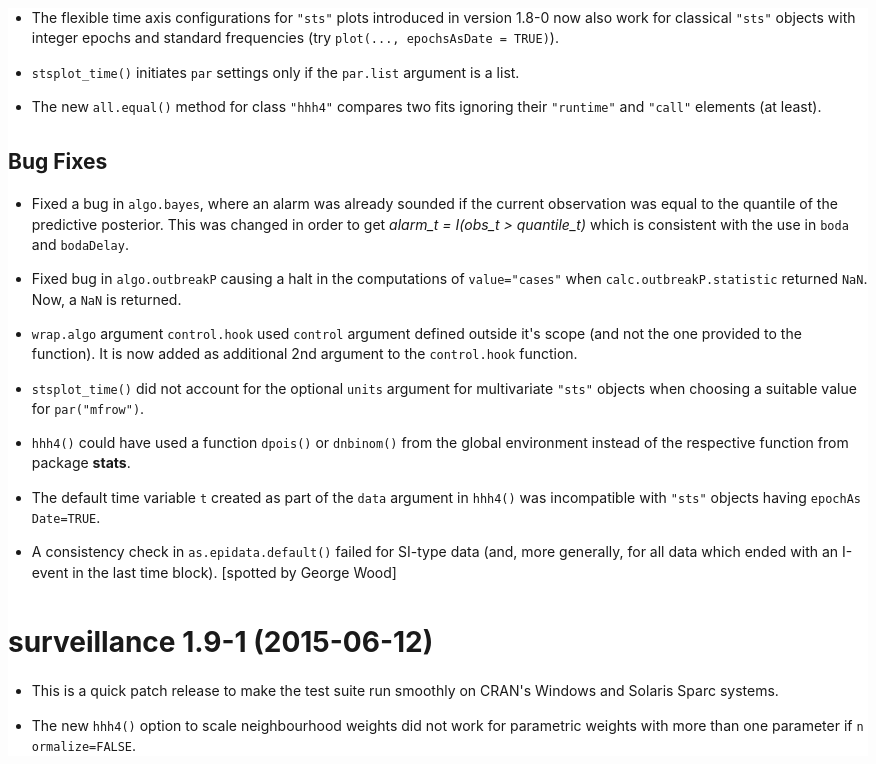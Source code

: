 - The flexible time axis configurations for `"sts"` plots
  introduced in version 1.8-0 now also work for classical `"sts"`
  objects with integer epochs and standard frequencies
  (try `plot(..., epochsAsDate = TRUE)`).

- `stsplot_time()` initiates `par` settings only
  if the `par.list` argument is a list.

- The new `all.equal()` method for class `"hhh4"`
  compares two fits ignoring their `"runtime"` and `"call"`
  elements (at least).

## Bug Fixes

- Fixed a bug in `algo.bayes`, where an alarm was already
  sounded if the current observation was equal to the quantile of the
  predictive posterior. This was changed in order to get *alarm_t
  = I(obs_t > quantile_t)* which is consistent with the use in
  `boda` and `bodaDelay`.

- Fixed bug in `algo.outbreakP` causing a halt in the
  computations of `value="cases"` when
  `calc.outbreakP.statistic` returned `NaN`. Now, a
  `NaN` is returned.

- `wrap.algo` argument `control.hook` used
  `control` argument defined outside it's scope (and not the one
  provided to the function). It is now added as additional 2nd argument
  to the `control.hook` function.

- `stsplot_time()` did not account for the optional
  `units` argument for multivariate `"sts"` objects
  when choosing a suitable value for `par("mfrow")`.

- `hhh4()` could have used a function `dpois()` or
  `dnbinom()` from the global environment instead of the
  respective function from package **stats**.

- The default time variable `t` created as part of the
  `data` argument in `hhh4()` was incompatible with
  `"sts"` objects having `epochAsDate=TRUE`.

- A consistency check in `as.epidata.default()` failed for
  SI-type data (and, more generally, for all data which ended with an
  I-event in the last time block). [spotted by George Wood]


# surveillance 1.9-1 (2015-06-12)

- This is a quick patch release to make the test suite run
  smoothly on CRAN's Windows and Solaris Sparc systems.

- The new `hhh4()` option to scale neighbourhood weights
  did not work for parametric weights with more than one parameter
  if `normalize=FALSE`.
